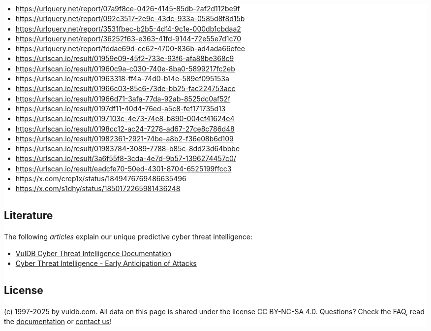 * https://urlquery.net/report/07a9f8ce-0426-4145-85db-2af2d112be9f
* https://urlquery.net/report/092c3517-2e9c-43dc-933a-0585d8f8d15b
* https://urlquery.net/report/3531fbec-b2b5-4df4-9c1e-000db1cbdaa2
* https://urlquery.net/report/36252f63-e363-41fd-9144-72e55e7d1c70
* https://urlquery.net/report/fddae69d-cc62-4700-836b-ad4ada66efee
* https://urlscan.io/result/01959e09-45f2-733e-93f6-afa88be368c9
* https://urlscan.io/result/01960c9a-c030-740e-8ba0-5899217fc2eb
* https://urlscan.io/result/01963318-ff4a-74d0-b14e-589ef095153a
* https://urlscan.io/result/01966c03-85c6-73de-bb25-fac224753acc
* https://urlscan.io/result/01966d71-3afa-77da-92ab-8525dc0af52f
* https://urlscan.io/result/0197df11-40d4-76ed-a5c8-fef171735d13
* https://urlscan.io/result/0197103c-4e73-74e8-b890-004cf41624e4
* https://urlscan.io/result/0198cc12-ac24-7278-ad67-27ce8c786d48
* https://urlscan.io/result/01982361-2921-74be-a8b2-f36e08b6d109
* https://urlscan.io/result/01983784-3089-7788-b85c-8dd23d64bbbe
* https://urlscan.io/result/3a6f55f8-3cda-4e7d-9b57-1396274457c0/
* https://urlscan.io/result/eadcfe70-50ed-4301-8704-6525199ffcc3
* https://x.com/crep1x/status/1849476769486635496
* https://x.com/s1dhy/status/1850172265981436248

## Literature

The following _articles_ explain our unique predictive cyber threat intelligence:

* [VulDB Cyber Threat Intelligence Documentation](https://vuldb.com/?kb.cti)
* [Cyber Threat Intelligence - Early Anticipation of Attacks](https://www.scip.ch/en/?labs.20201022)

## License

(c) [1997-2025](https://vuldb.com/?kb.changelog) by [vuldb.com](https://vuldb.com/?kb.about). All data on this page is shared under the license [CC BY-NC-SA 4.0](https://creativecommons.org/licenses/by-nc-sa/4.0/). Questions? Check the [FAQ](https://vuldb.com/?kb.faq), read the [documentation](https://vuldb.com/?kb) or [contact us](https://vuldb.com/?contact)!
